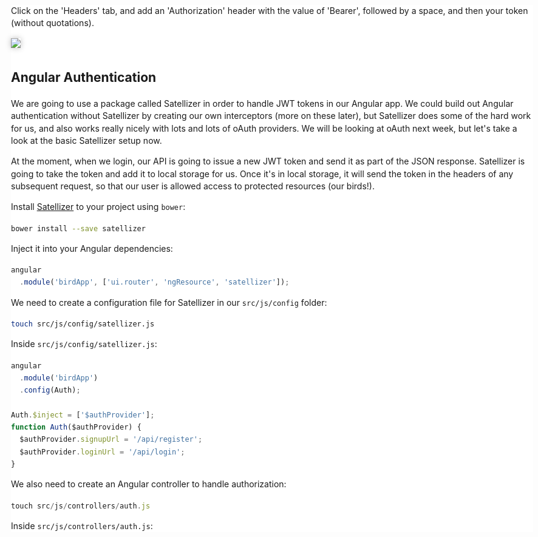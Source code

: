 Click on the 'Headers' tab, and add an 'Authorization' header with the value of 'Bearer', followed by a space, and then your token (without quotations).

<img src="http://i.imgur.com/hLch05Z.png" style="box-shadow: 0px 0px 10px 0px rgba(0,0,0,0.25);">

## Angular Authentication

We are going to use a package called Satellizer in order to handle JWT tokens in our Angular app. We could build out Angular authentication without Satellizer by creating our own interceptors (more on these later), but Satellizer does some of the hard work for us, and also works really nicely with lots and lots of oAuth providers. We will be looking at oAuth next week, but let's take a look at the basic Satellizer setup now.

At the moment, when we login, our API is going to issue a new JWT token and send it as part of the JSON response. Satellizer is going to take the token and add it to local storage for us. Once it's in local storage, it will send the token in the headers of any subsequent request, so that our user is allowed access to protected resources (our birds!).

Install [Satellizer](https://github.com/sahat/satellizer) to your project using `bower`:

```bash
bower install --save satellizer
```

Inject it into your Angular dependencies:

```js
angular
  .module('birdApp', ['ui.router', 'ngResource', 'satellizer']);
```

We need to create a configuration file for Satellizer in our `src/js/config` folder:

```bash
touch src/js/config/satellizer.js
```

Inside `src/js/config/satellizer.js`:

```js
angular
  .module('birdApp')
  .config(Auth);

Auth.$inject = ['$authProvider'];
function Auth($authProvider) {
  $authProvider.signupUrl = '/api/register';
  $authProvider.loginUrl = '/api/login';
}
```

We also need to create an Angular controller to handle authorization:

```js
touch src/js/controllers/auth.js
```

Inside `src/js/controllers/auth.js`:
